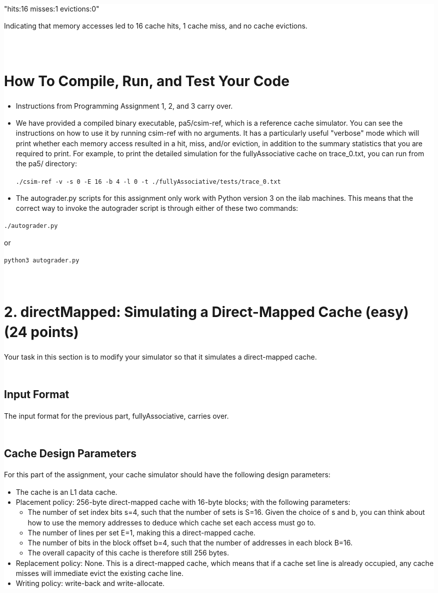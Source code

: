 "hits:16 misses:1 evictions:0"

Indicating that memory accesses led to 16 cache hits, 1 cache miss, and no cache evictions.</br></br></br>

# How To Compile, Run, and Test Your Code

* Instructions from Programming Assignment 1, 2, and 3 carry over.
* We have provided a compiled binary executable, pa5/csim-ref, which is a reference cache simulator. You can see the instructions on how to use it by running csim-ref with no arguments. It has a particularly useful "verbose" mode which will print whether each memory access resulted in a hit, miss, and/or eviction, in addition to the summary statistics that you are required to print. For example, to print the detailed simulation for the fullyAssociative cache on trace_0.txt, you can run from the pa5/ directory:

    ```
    ./csim-ref -v -s 0 -E 16 -b 4 -l 0 -t ./fullyAssociative/tests/trace_0.txt
    ```

* The autograder.py scripts for this assignment only work with Python version 3 on the ilab machines. This means that the correct way to invoke the autograder script is through either of these two commands:

```
./autograder.py
```

or

```
python3 autograder.py
```

</br>

# 2. directMapped: Simulating a Direct-Mapped Cache (easy) (24 points)
Your task in this section is to modify your simulator so that it simulates a direct-mapped cache.</br></br>

## Input Format
The input format for the previous part, fullyAssociative, carries over.</br></br>

## Cache Design Parameters
For this part of the assignment, your cache simulator should have the following design parameters:

* The cache is an L1 data cache.
* Placement policy: 256-byte direct-mapped cache with 16-byte blocks; with the following parameters:
  * The number of set index bits s=4, such that the number of sets is S=16. Given the choice of s and b, you can think about how to use the memory addresses to deduce which cache set each access must go to.
  * The number of lines per set E=1, making this a direct-mapped cache.
  * The number of bits in the block offset b=4, such that the number of addresses in each block B=16.
  * The overall capacity of this cache is therefore still 256 bytes.
* Replacement policy: None. This is a direct-mapped cache, which means that if a cache set line is already occupied, any cache misses will immediate evict the existing cache line.
* Writing policy: write-back and write-allocate.

